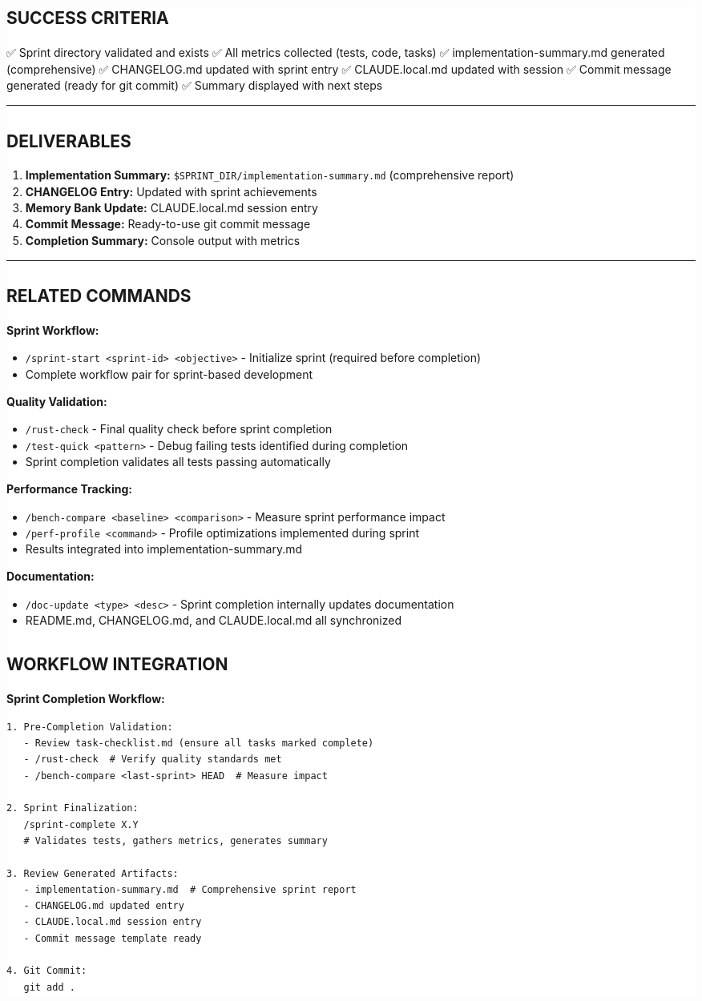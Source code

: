 
## SUCCESS CRITERIA

✅ Sprint directory validated and exists
✅ All metrics collected (tests, code, tasks)
✅ implementation-summary.md generated (comprehensive)
✅ CHANGELOG.md updated with sprint entry
✅ CLAUDE.local.md updated with session
✅ Commit message generated (ready for git commit)
✅ Summary displayed with next steps

---

## DELIVERABLES

1. **Implementation Summary:** `$SPRINT_DIR/implementation-summary.md` (comprehensive report)
2. **CHANGELOG Entry:** Updated with sprint achievements
3. **Memory Bank Update:** CLAUDE.local.md session entry
4. **Commit Message:** Ready-to-use git commit message
5. **Completion Summary:** Console output with metrics

---

## RELATED COMMANDS

**Sprint Workflow:**
- `/sprint-start <sprint-id> <objective>` - Initialize sprint (required before completion)
- Complete workflow pair for sprint-based development

**Quality Validation:**
- `/rust-check` - Final quality check before sprint completion
- `/test-quick <pattern>` - Debug failing tests identified during completion
- Sprint completion validates all tests passing automatically

**Performance Tracking:**
- `/bench-compare <baseline> <comparison>` - Measure sprint performance impact
- `/perf-profile <command>` - Profile optimizations implemented during sprint
- Results integrated into implementation-summary.md

**Documentation:**
- `/doc-update <type> <desc>` - Sprint completion internally updates documentation
- README.md, CHANGELOG.md, and CLAUDE.local.md all synchronized

## WORKFLOW INTEGRATION

**Sprint Completion Workflow:**

```
1. Pre-Completion Validation:
   - Review task-checklist.md (ensure all tasks marked complete)
   - /rust-check  # Verify quality standards met
   - /bench-compare <last-sprint> HEAD  # Measure impact

2. Sprint Finalization:
   /sprint-complete X.Y
   # Validates tests, gathers metrics, generates summary

3. Review Generated Artifacts:
   - implementation-summary.md  # Comprehensive sprint report
   - CHANGELOG.md updated entry
   - CLAUDE.local.md session entry
   - Commit message template ready

4. Git Commit:
   git add .
```